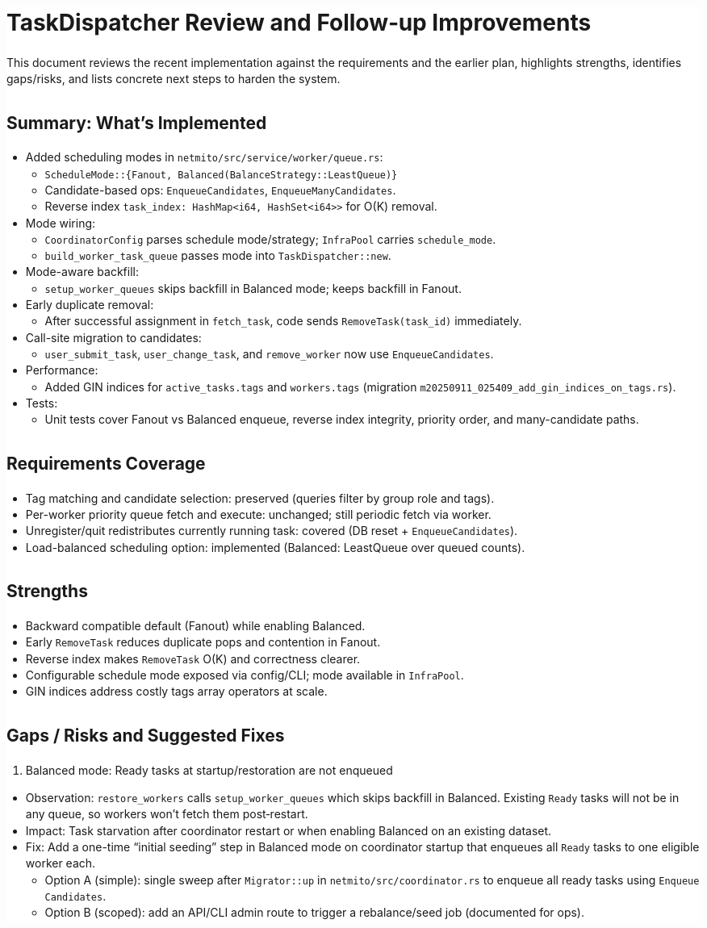 # TaskDispatcher Review and Follow‑up Improvements

This document reviews the recent implementation against the requirements and the earlier plan, highlights strengths, identifies gaps/risks, and lists concrete next steps to harden the system.

## Summary: What’s Implemented
- Added scheduling modes in `netmito/src/service/worker/queue.rs`:
  - `ScheduleMode::{Fanout, Balanced(BalanceStrategy::LeastQueue)}`
  - Candidate-based ops: `EnqueueCandidates`, `EnqueueManyCandidates`.
  - Reverse index `task_index: HashMap<i64, HashSet<i64>>` for O(K) removal.
- Mode wiring:
  - `CoordinatorConfig` parses schedule mode/strategy; `InfraPool` carries `schedule_mode`.
  - `build_worker_task_queue` passes mode into `TaskDispatcher::new`.
- Mode-aware backfill:
  - `setup_worker_queues` skips backfill in Balanced mode; keeps backfill in Fanout.
- Early duplicate removal:
  - After successful assignment in `fetch_task`, code sends `RemoveTask(task_id)` immediately.
- Call-site migration to candidates:
  - `user_submit_task`, `user_change_task`, and `remove_worker` now use `EnqueueCandidates`.
- Performance:
  - Added GIN indices for `active_tasks.tags` and `workers.tags` (migration `m20250911_025409_add_gin_indices_on_tags.rs`).
- Tests:
  - Unit tests cover Fanout vs Balanced enqueue, reverse index integrity, priority order, and many-candidate paths.

## Requirements Coverage
- Tag matching and candidate selection: preserved (queries filter by group role and tags).
- Per-worker priority queue fetch and execute: unchanged; still periodic fetch via worker.
- Unregister/quit redistributes currently running task: covered (DB reset + `EnqueueCandidates`).
- Load-balanced scheduling option: implemented (Balanced: LeastQueue over queued counts).

## Strengths
- Backward compatible default (Fanout) while enabling Balanced.
- Early `RemoveTask` reduces duplicate pops and contention in Fanout.
- Reverse index makes `RemoveTask` O(K) and correctness clearer.
- Configurable schedule mode exposed via config/CLI; mode available in `InfraPool`.
- GIN indices address costly tags array operators at scale.

## Gaps / Risks and Suggested Fixes
1) Balanced mode: Ready tasks at startup/restoration are not enqueued
- Observation: `restore_workers` calls `setup_worker_queues` which skips backfill in Balanced. Existing `Ready` tasks will not be in any queue, so workers won’t fetch them post‑restart.
- Impact: Task starvation after coordinator restart or when enabling Balanced on an existing dataset.
- Fix: Add a one-time “initial seeding” step in Balanced mode on coordinator startup that enqueues all `Ready` tasks to one eligible worker each.
  - Option A (simple): single sweep after `Migrator::up` in `netmito/src/coordinator.rs` to enqueue all ready tasks using `EnqueueCandidates`.
  - Option B (scoped): add an API/CLI admin route to trigger a rebalance/seed job (documented for ops).
